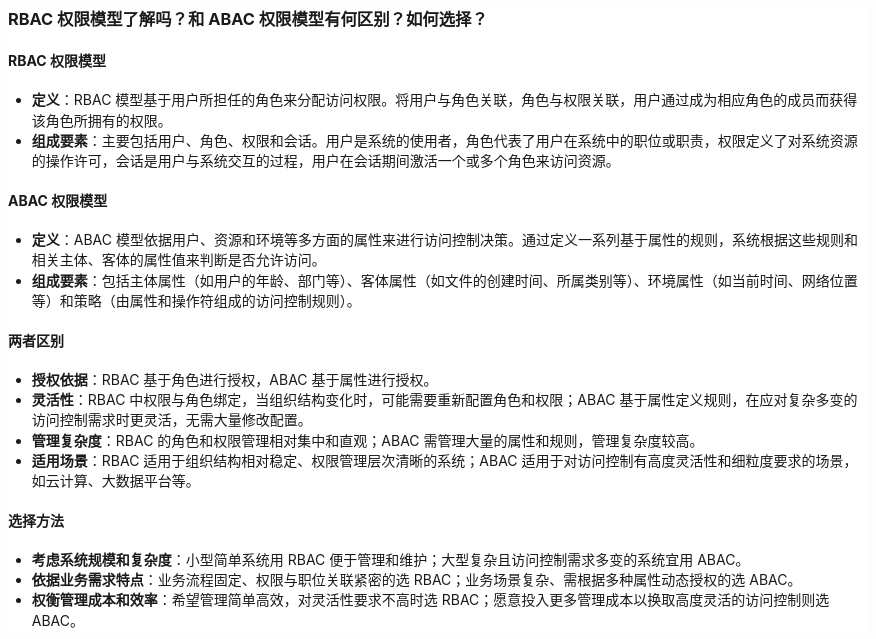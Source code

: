 ### RBAC 权限模型了解吗？和 ABAC 权限模型有何区别？如何选择？

#### RBAC 权限模型

- **定义**：RBAC 模型基于用户所担任的角色来分配访问权限。将用户与角色关联，角色与权限关联，用户通过成为相应角色的成员而获得该角色所拥有的权限。
- **组成要素**：主要包括用户、角色、权限和会话。用户是系统的使用者，角色代表了用户在系统中的职位或职责，权限定义了对系统资源的操作许可，会话是用户与系统交互的过程，用户在会话期间激活一个或多个角色来访问资源。

#### ABAC 权限模型

- **定义**：ABAC 模型依据用户、资源和环境等多方面的属性来进行访问控制决策。通过定义一系列基于属性的规则，系统根据这些规则和相关主体、客体的属性值来判断是否允许访问。
- **组成要素**：包括主体属性（如用户的年龄、部门等）、客体属性（如文件的创建时间、所属类别等）、环境属性（如当前时间、网络位置等）和策略（由属性和操作符组成的访问控制规则）。

#### 两者区别

- **授权依据**：RBAC 基于角色进行授权，ABAC 基于属性进行授权。
- **灵活性**：RBAC 中权限与角色绑定，当组织结构变化时，可能需要重新配置角色和权限；ABAC 基于属性定义规则，在应对复杂多变的访问控制需求时更灵活，无需大量修改配置。
- **管理复杂度**：RBAC 的角色和权限管理相对集中和直观；ABAC 需管理大量的属性和规则，管理复杂度较高。
- **适用场景**：RBAC 适用于组织结构相对稳定、权限管理层次清晰的系统；ABAC 适用于对访问控制有高度灵活性和细粒度要求的场景，如云计算、大数据平台等。

#### 选择方法

- **考虑系统规模和复杂度**：小型简单系统用 RBAC 便于管理和维护；大型复杂且访问控制需求多变的系统宜用 ABAC。
- **依据业务需求特点**：业务流程固定、权限与职位关联紧密的选 RBAC；业务场景复杂、需根据多种属性动态授权的选 ABAC。
- **权衡管理成本和效率**：希望管理简单高效，对灵活性要求不高时选 RBAC；愿意投入更多管理成本以换取高度灵活的访问控制则选 ABAC。


